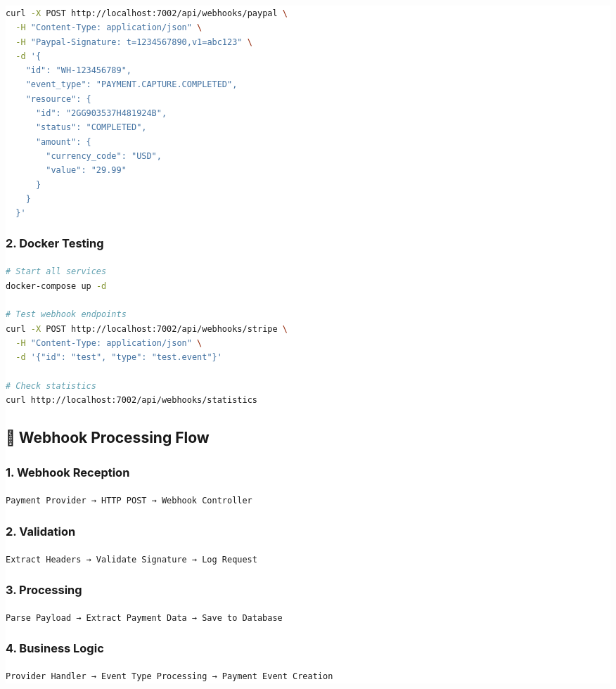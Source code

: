 ```bash
curl -X POST http://localhost:7002/api/webhooks/paypal \
  -H "Content-Type: application/json" \
  -H "Paypal-Signature: t=1234567890,v1=abc123" \
  -d '{
    "id": "WH-123456789",
    "event_type": "PAYMENT.CAPTURE.COMPLETED",
    "resource": {
      "id": "2GG903537H481924B",
      "status": "COMPLETED",
      "amount": {
        "currency_code": "USD",
        "value": "29.99"
      }
    }
  }'
```

### **2. Docker Testing**
```bash
# Start all services
docker-compose up -d

# Test webhook endpoints
curl -X POST http://localhost:7002/api/webhooks/stripe \
  -H "Content-Type: application/json" \
  -d '{"id": "test", "type": "test.event"}'

# Check statistics
curl http://localhost:7002/api/webhooks/statistics
```

## 🔄 Webhook Processing Flow

### **1. Webhook Reception**
```
Payment Provider → HTTP POST → Webhook Controller
```

### **2. Validation**
```
Extract Headers → Validate Signature → Log Request
```

### **3. Processing**
```
Parse Payload → Extract Payment Data → Save to Database
```

### **4. Business Logic**
```
Provider Handler → Event Type Processing → Payment Event Creation
```
